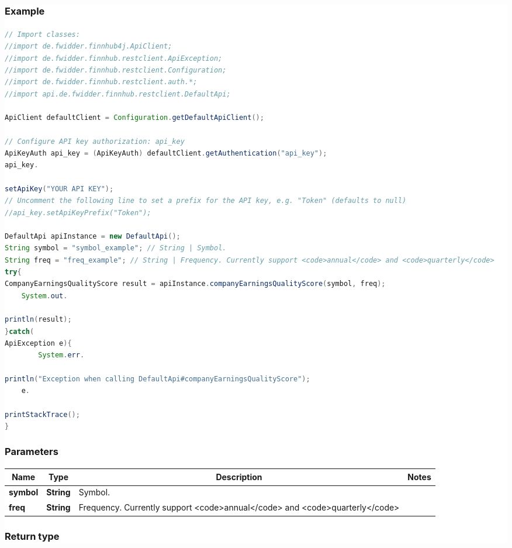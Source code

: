 ### Example

```java
// Import classes:
//import de.fwidder.finnhub4j.ApiClient;
//import de.fwidder.finnhub.restclient.ApiException;
//import de.fwidder.finnhub.restclient.Configuration;
//import de.fwidder.finnhub.restclient.auth.*;
//import api.de.fwidder.finnhub.restclient.DefaultApi;

ApiClient defaultClient = Configuration.getDefaultApiClient();

// Configure API key authorization: api_key
ApiKeyAuth api_key = (ApiKeyAuth) defaultClient.getAuthentication("api_key");
api_key.

setApiKey("YOUR API KEY");
// Uncomment the following line to set a prefix for the API key, e.g. "Token" (defaults to null)
//api_key.setApiKeyPrefix("Token");

DefaultApi apiInstance = new DefaultApi();
String symbol = "symbol_example"; // String | Symbol.
String freq = "freq_example"; // String | Frequency. Currently support <code>annual</code> and <code>quarterly</code>
try{
CompanyEarningsQualityScore result = apiInstance.companyEarningsQualityScore(symbol, freq);
    System.out.

println(result);
}catch(
ApiException e){
        System.err.

println("Exception when calling DefaultApi#companyEarningsQualityScore");
    e.

printStackTrace();
}
```

### Parameters

 Name       | Type       | Description                                                                                         | Notes 
------------|------------|-----------------------------------------------------------------------------------------------------|-------
 **symbol** | **String** | Symbol.                                                                                             |
 **freq**   | **String** | Frequency. Currently support &lt;code&gt;annual&lt;/code&gt; and &lt;code&gt;quarterly&lt;/code&gt; |

### Return type
